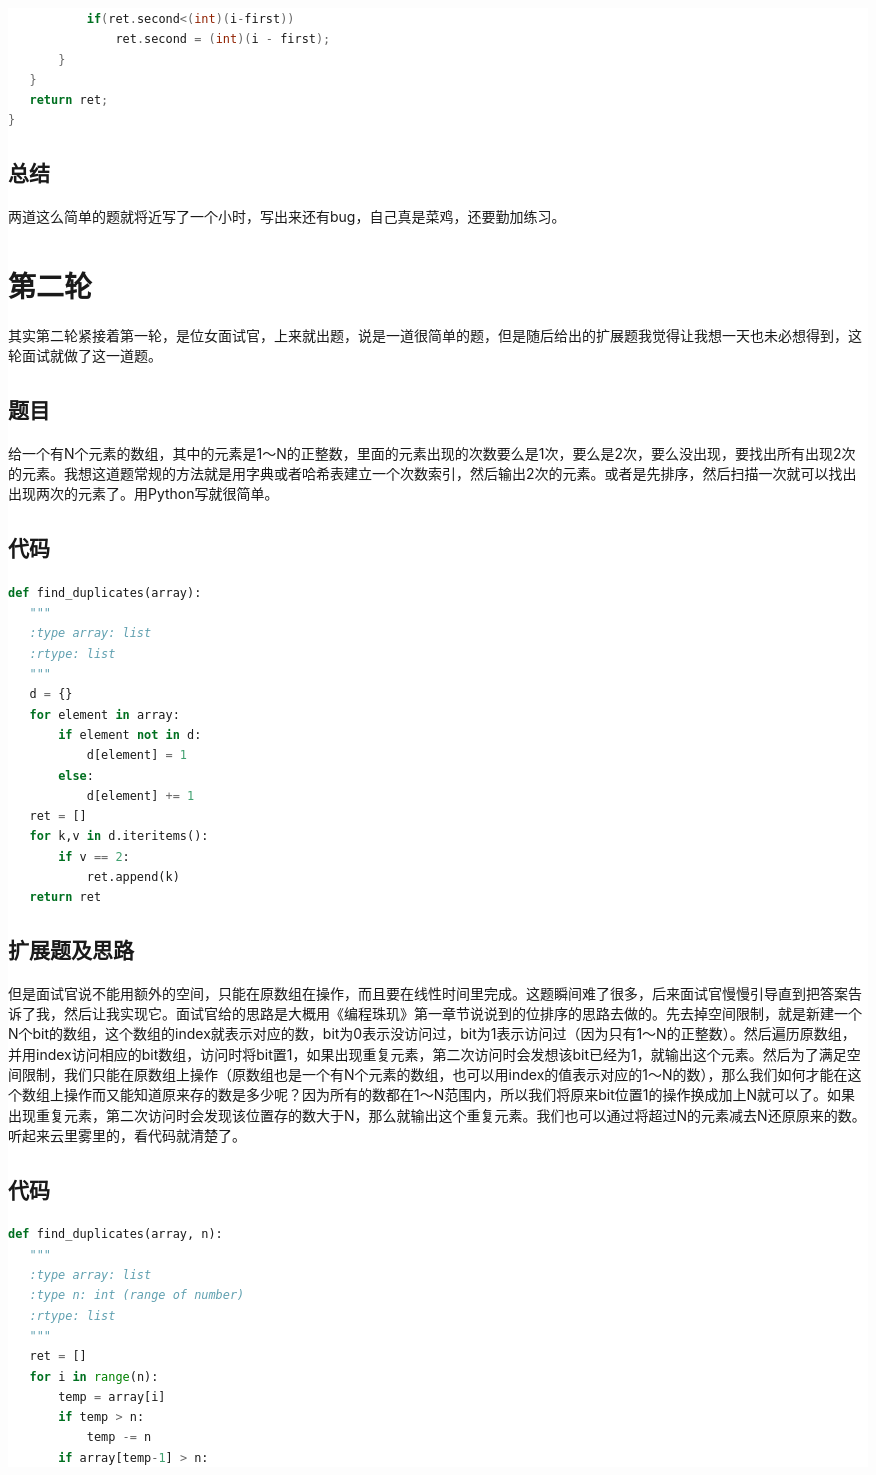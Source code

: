  ```c++
            if(ret.second<(int)(i-first))
                ret.second = (int)(i - first);
        }
    }
    return ret;
}
 ```
 
## 总结
两道这么简单的题就将近写了一个小时，写出来还有bug，自己真是菜鸡，还要勤加练习。

# 第二轮
其实第二轮紧接着第一轮，是位女面试官，上来就出题，说是一道很简单的题，但是随后给出的扩展题我觉得让我想一天也未必想得到，这轮面试就做了这一道题。

## 题目
给一个有N个元素的数组，其中的元素是1～N的正整数，里面的元素出现的次数要么是1次，要么是2次，要么没出现，要找出所有出现2次的元素。我想这道题常规的方法就是用字典或者哈希表建立一个次数索引，然后输出2次的元素。或者是先排序，然后扫描一次就可以找出出现两次的元素了。用Python写就很简单。

## 代码
 ```python
def find_duplicates(array):
	"""
	:type array: list
	:rtype: list
	"""
    d = {}
    for element in array:
        if element not in d:
            d[element] = 1
        else:
            d[element] += 1
    ret = []
    for k,v in d.iteritems():
        if v == 2:
            ret.append(k)
    return ret
 ```

## 扩展题及思路
但是面试官说不能用额外的空间，只能在原数组在操作，而且要在线性时间里完成。这题瞬间难了很多，后来面试官慢慢引导直到把答案告诉了我，然后让我实现它。面试官给的思路是大概用《编程珠玑》第一章节说说到的位排序的思路去做的。先去掉空间限制，就是新建一个N个bit的数组，这个数组的index就表示对应的数，bit为0表示没访问过，bit为1表示访问过（因为只有1～N的正整数）。然后遍历原数组，并用index访问相应的bit数组，访问时将bit置1，如果出现重复元素，第二次访问时会发想该bit已经为1，就输出这个元素。然后为了满足空间限制，我们只能在原数组上操作（原数组也是一个有N个元素的数组，也可以用index的值表示对应的1～N的数），那么我们如何才能在这个数组上操作而又能知道原来存的数是多少呢？因为所有的数都在1～N范围内，所以我们将原来bit位置1的操作换成加上N就可以了。如果出现重复元素，第二次访问时会发现该位置存的数大于N，那么就输出这个重复元素。我们也可以通过将超过N的元素减去N还原原来的数。听起来云里雾里的，看代码就清楚了。

## 代码
 ```python
def find_duplicates(array, n):
	"""
	:type array: list
	:type n: int (range of number)
	:rtype: list
	"""
    ret = []
    for i in range(n):
        temp = array[i]
        if temp > n:
            temp -= n
        if array[temp-1] > n:
 ```